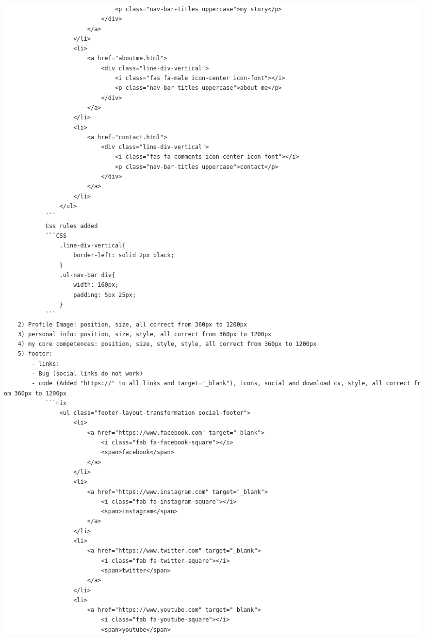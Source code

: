                                     <p class="nav-bar-titles uppercase">my story</p>
                                </div>
                            </a>
                        </li>
                        <li>
                            <a href="aboutme.html">
                                <div class="line-div-vertical">
                                    <i class="fas fa-male icon-center icon-font"></i>
                                    <p class="nav-bar-titles uppercase">about me</p>
                                </div>
                            </a>
                        </li>
                        <li>
                            <a href="contact.html">
                                <div class="line-div-vertical">
                                    <i class="fas fa-comments icon-center icon-font"></i>
                                    <p class="nav-bar-titles uppercase">contact</p>
                                </div>
                            </a>
                        </li>
                    </ul>
                ```
                Css rules added
                ```CSS
                    .line-div-vertical{
                        border-left: solid 2px black;
                    }
                    .ul-nav-bar div{
                        width: 160px;
                        padding: 5px 25px;
                    }
                ```                
        2) Profile Image: position, size, all correct from 360px to 1200px
        3) personal info: position, size, style, all correct from 360px to 1200px
        4) my core competences: position, size, style, style, all correct from 360px to 1200px
        5) footer: 
            - links: 
            - Bug (social links do not work)
            - code (Added "https://" to all links and target="_blank"), icons, social and download cv, style, all correct from 360px to 1200px
                ```Fix
                    <ul class="footer-layout-transformation social-footer">
                        <li>
                            <a href="https://www.facebook.com" target="_blank">
                                <i class="fab fa-facebook-square"></i>
                                <span>facebook</span>
                            </a>
                        </li>
                        <li>
                            <a href="https://www.instagram.com" target="_blank">
                                <i class="fab fa-instagram-square"></i>
                                <span>instagram</span>
                            </a>
                        </li>
                        <li>
                            <a href="https://www.twitter.com" target="_blank">
                                <i class="fab fa-twitter-square"></i>
                                <span>twitter</span>
                            </a>
                        </li>
                        <li>
                            <a href="https://www.youtube.com" target="_blank">
                                <i class="fab fa-youtube-square"></i>
                                <span>youtube</span>